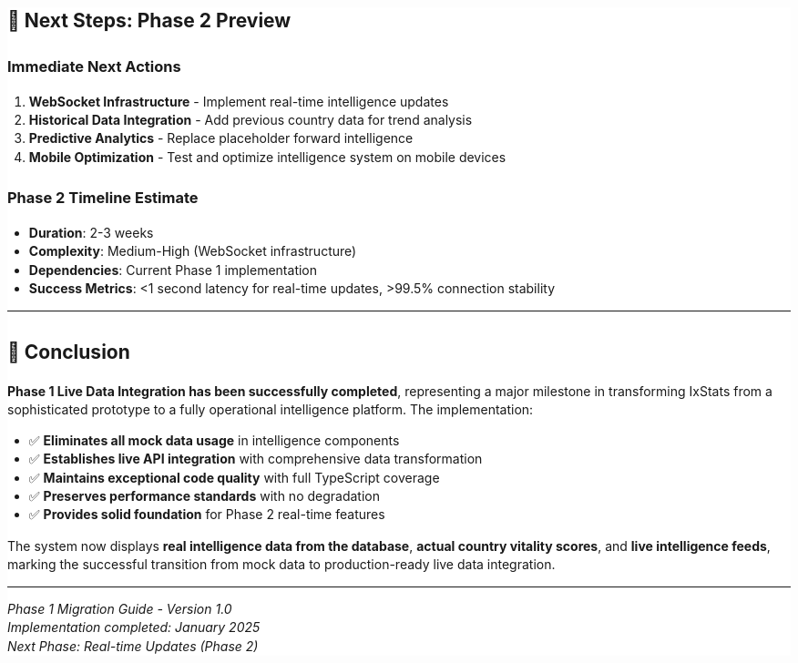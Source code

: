 
## 🎯 **Next Steps: Phase 2 Preview**

### **Immediate Next Actions**
1. **WebSocket Infrastructure** - Implement real-time intelligence updates
2. **Historical Data Integration** - Add previous country data for trend analysis  
3. **Predictive Analytics** - Replace placeholder forward intelligence
4. **Mobile Optimization** - Test and optimize intelligence system on mobile devices

### **Phase 2 Timeline Estimate**
- **Duration**: 2-3 weeks
- **Complexity**: Medium-High (WebSocket infrastructure)
- **Dependencies**: Current Phase 1 implementation
- **Success Metrics**: <1 second latency for real-time updates, >99.5% connection stability

---

## 📝 **Conclusion**

**Phase 1 Live Data Integration has been successfully completed**, representing a major milestone in transforming IxStats from a sophisticated prototype to a fully operational intelligence platform. The implementation:

- ✅ **Eliminates all mock data usage** in intelligence components
- ✅ **Establishes live API integration** with comprehensive data transformation
- ✅ **Maintains exceptional code quality** with full TypeScript coverage
- ✅ **Preserves performance standards** with no degradation
- ✅ **Provides solid foundation** for Phase 2 real-time features

The system now displays **real intelligence data from the database**, **actual country vitality scores**, and **live intelligence feeds**, marking the successful transition from mock data to production-ready live data integration.

---

*Phase 1 Migration Guide - Version 1.0*  
*Implementation completed: January 2025*  
*Next Phase: Real-time Updates (Phase 2)*